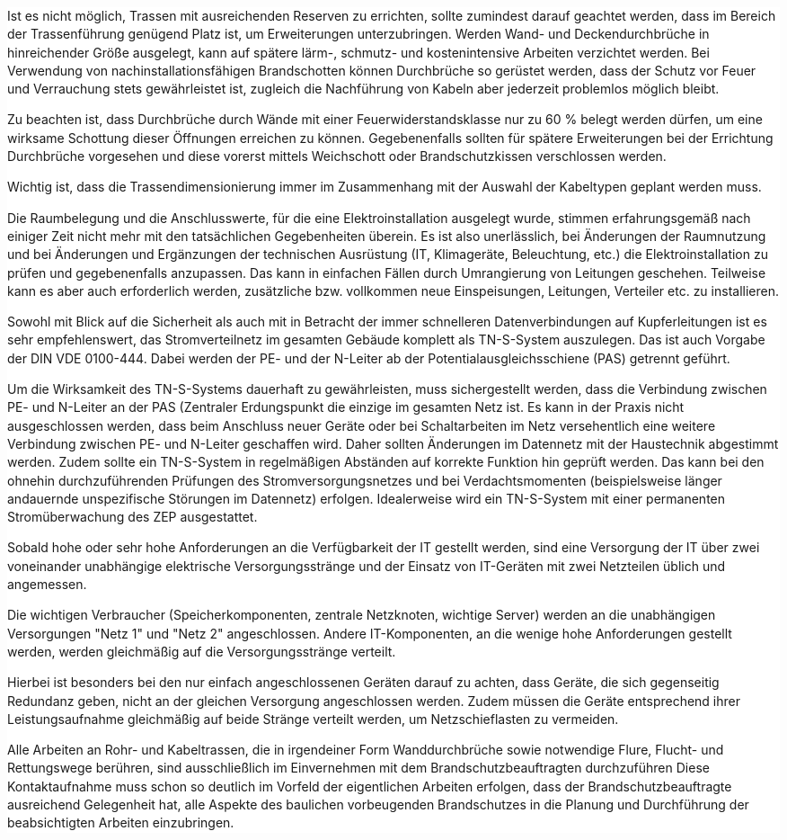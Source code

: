 Ist es nicht möglich, Trassen mit ausreichenden Reserven zu errichten, sollte zumindest darauf geachtet werden, dass im Bereich der Trassenführung genügend Platz ist, um Erweiterungen unterzubringen. Werden Wand- und Deckendurchbrüche in hinreichender Größe ausgelegt, kann auf spätere lärm-, schmutz- und kostenintensive Arbeiten verzichtet werden. Bei Verwendung von nachinstallationsfähigen Brandschotten können Durchbrüche so gerüstet werden, dass der Schutz vor Feuer und Verrauchung stets gewährleistet ist, zugleich die Nachführung von Kabeln aber jederzeit problemlos möglich bleibt.

Zu beachten ist, dass Durchbrüche durch Wände mit einer Feuerwiderstandsklasse nur zu 60 % belegt werden dürfen, um eine wirksame Schottung dieser Öffnungen erreichen zu können. Gegebenenfalls sollten für spätere Erweiterungen bei der Errichtung Durchbrüche vorgesehen und diese vorerst mittels Weichschott oder Brandschutzkissen verschlossen werden.

Wichtig ist, dass die Trassendimensionierung immer im Zusammenhang mit der Auswahl der Kabeltypen geplant werden muss. 

Die Raumbelegung und die Anschlusswerte, für die eine Elektroinstallation ausgelegt wurde, stimmen erfahrungsgemäß nach einiger Zeit nicht mehr mit den tatsächlichen Gegebenheiten überein. Es ist also unerlässlich, bei Änderungen der Raumnutzung und bei Änderungen und Ergänzungen der technischen Ausrüstung (IT, Klimageräte, Beleuchtung, etc.) die Elektroinstallation zu prüfen und gegebenenfalls anzupassen. Das kann in einfachen Fällen durch Umrangierung von Leitungen geschehen. Teilweise kann es aber auch erforderlich werden, zusätzliche bzw. vollkommen neue Einspeisungen, Leitungen, Verteiler etc. zu installieren.

Sowohl mit Blick auf die Sicherheit als auch mit in Betracht der immer schnelleren Datenverbindungen auf Kupferleitungen ist es sehr empfehlenswert, das Stromverteilnetz im gesamten Gebäude komplett als TN-S-System auszulegen. Das ist auch Vorgabe der DIN VDE 0100-444. Dabei werden der PE- und der N-Leiter ab der Potentialausgleichsschiene (PAS) getrennt geführt. 

Um die Wirksamkeit des TN-S-Systems dauerhaft zu gewährleisten, muss sichergestellt werden, dass die Verbindung zwischen PE- und N-Leiter an der PAS (Zentraler Erdungspunkt die einzige im gesamten Netz ist. Es kann in der Praxis nicht ausgeschlossen werden, dass beim Anschluss neuer Geräte oder bei Schaltarbeiten im Netz versehentlich eine weitere Verbindung zwischen PE- und N-Leiter geschaffen wird. Daher sollten Änderungen im Datennetz mit der Haustechnik abgestimmt werden. Zudem sollte ein TN-S-System in regelmäßigen Abständen auf korrekte Funktion hin geprüft werden. Das kann bei den ohnehin durchzuführenden Prüfungen des Stromversorgungsnetzes und bei Verdachtsmomenten (beispielsweise länger andauernde unspezifische Störungen im Datennetz) erfolgen. Idealerweise wird ein TN-S-System mit einer permanenten Stromüberwachung des ZEP ausgestattet.

Sobald hohe oder sehr hohe Anforderungen an die Verfügbarkeit der IT gestellt werden, sind eine Versorgung der IT über zwei voneinander unabhängige elektrische Versorgungsstränge und der Einsatz von IT-Geräten mit zwei Netzteilen üblich und angemessen.

Die wichtigen Verbraucher (Speicherkomponenten, zentrale Netzknoten, wichtige Server) werden an die unabhängigen Versorgungen "Netz 1" und "Netz 2" angeschlossen. Andere IT-Komponenten, an die wenige hohe Anforderungen gestellt werden, werden gleichmäßig auf die Versorgungsstränge verteilt.

Hierbei ist besonders bei den nur einfach angeschlossenen Geräten darauf zu achten, dass Geräte, die sich gegenseitig Redundanz geben, nicht an der gleichen Versorgung angeschlossen werden. Zudem müssen die Geräte entsprechend ihrer Leistungsaufnahme gleichmäßig auf beide Stränge verteilt werden, um Netzschieflasten zu vermeiden.

Alle Arbeiten an Rohr- und Kabeltrassen, die in irgendeiner Form Wanddurchbrüche sowie notwendige Flure, Flucht- und Rettungswege berühren, sind ausschließlich im Einvernehmen mit dem Brandschutzbeauftragten durchzuführen Diese Kontaktaufnahme muss schon so deutlich im Vorfeld der eigentlichen Arbeiten erfolgen, dass der Brandschutzbeauftragte ausreichend Gelegenheit hat, alle Aspekte des baulichen vorbeugenden Brandschutzes in die Planung und Durchführung der beabsichtigten Arbeiten einzubringen.
